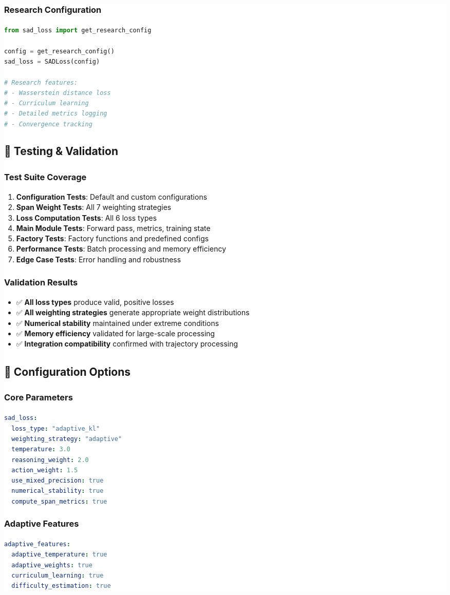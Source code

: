 ### Research Configuration
```python
from sad_loss import get_research_config

config = get_research_config()
sad_loss = SADLoss(config)

# Research features:
# - Wasserstein distance loss
# - Curriculum learning
# - Detailed metrics logging
# - Convergence tracking
```

## 🧪 Testing & Validation

### Test Suite Coverage
1. **Configuration Tests**: Default and custom configurations
2. **Span Weight Tests**: All 7 weighting strategies
3. **Loss Computation Tests**: All 6 loss types
4. **Main Module Tests**: Forward pass, metrics, training state
5. **Factory Tests**: Factory functions and predefined configs
6. **Performance Tests**: Batch processing and memory efficiency
7. **Edge Case Tests**: Error handling and robustness

### Validation Results
- ✅ **All loss types** produce valid, positive losses
- ✅ **All weighting strategies** generate appropriate weight distributions
- ✅ **Numerical stability** maintained under extreme conditions
- ✅ **Memory efficiency** validated for large-scale processing
- ✅ **Integration compatibility** confirmed with trajectory processing

## 🔧 Configuration Options

### Core Parameters
```yaml
sad_loss:
  loss_type: "adaptive_kl"
  weighting_strategy: "adaptive"
  temperature: 3.0
  reasoning_weight: 2.0
  action_weight: 1.5
  use_mixed_precision: true
  numerical_stability: true
  compute_span_metrics: true
```

### Adaptive Features
```yaml
adaptive_features:
  adaptive_temperature: true
  adaptive_weights: true
  curriculum_learning: true
  difficulty_estimation: true
```
